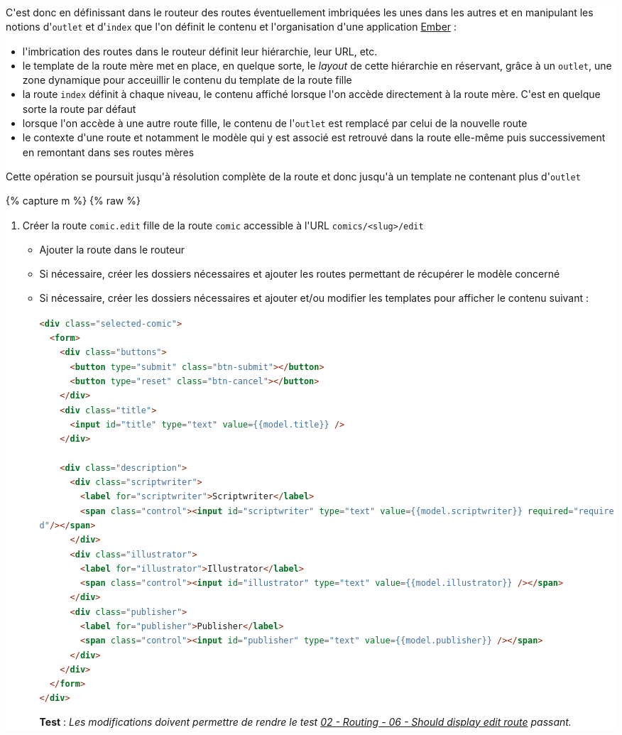 C'est donc en définissant dans le routeur des routes éventuellement imbriquées les unes dans les autres et en manipulant
les notions d'``outlet`` et d'``index`` que l'on définit le contenu et l'organisation d'une application [Ember][ember] :

* l'imbrication des routes dans le routeur définit leur hiérarchie, leur URL, etc.
* le template de la route mère met en place, en quelque sorte, le *layout* de cette hiérarchie en réservant, grâce à un
  ``outlet``, une zone dynamique pour acceuillir le contenu du template de la route fille
* la route ``index`` définit à chaque niveau, le contenu affiché lorsque l'on accède directement à la route mère. C'est
  en quelque sorte la route par défaut
* lorsque l'on accède à une autre route fille, le contenu de l'``outlet`` est remplacé par celui de la nouvelle route
* le contexte d'une route et notamment le modèle qui y est associé est retrouvé dans la route elle-même puis successivement
  en remontant dans ses routes mères

Cette opération se poursuit jusqu'à résolution complète de la route et donc jusqu'à un template ne contenant plus d'``outlet``

<div class="work">
  {% capture m %}
  {% raw %}
  
1. Créer la route ``comic.edit`` fille de la route ``comic`` accessible à l'URL ``comics/<slug>/edit``
   * Ajouter la route dans le routeur
   * Si nécessaire, créer les dossiers nécessaires et ajouter les routes permettant de récupérer le modèle concerné
   * Si nécessaire, créer les dossiers nécessaires et ajouter et/ou modifier les templates pour afficher le contenu suivant :
     
     ```html
     <div class="selected-comic">
       <form>
         <div class="buttons">
           <button type="submit" class="btn-submit"></button>
           <button type="reset" class="btn-cancel"></button>
         </div>
         <div class="title">
           <input id="title" type="text" value={{model.title}} />
         </div>
       
         <div class="description">
           <div class="scriptwriter">
             <label for="scriptwriter">Scriptwriter</label>
             <span class="control"><input id="scriptwriter" type="text" value={{model.scriptwriter}} required="required"/></span>
           </div>
           <div class="illustrator">
             <label for="illustrator">Illustrator</label>
             <span class="control"><input id="illustrator" type="text" value={{model.illustrator}} /></span>
           </div>
           <div class="publisher">
             <label for="publisher">Publisher</label>
             <span class="control"><input id="publisher" type="text" value={{model.publisher}} /></span>
           </div>
         </div>
       </form>
     </div>
     ```
     
     **Test** : *Les modifications doivent permettre de rendre le test [02 - Routing - 06 - Should display edit route](https://github.com/bmeurant/ember-training/blob/routing-tests/tests/acceptance/02-routing-test.js#L128) passant.*
      

[handlebars]: http://handlebarsjs.com/
[ember-cli]: http://www.ember-cli.com/
[ember]: http://emberjs.com/